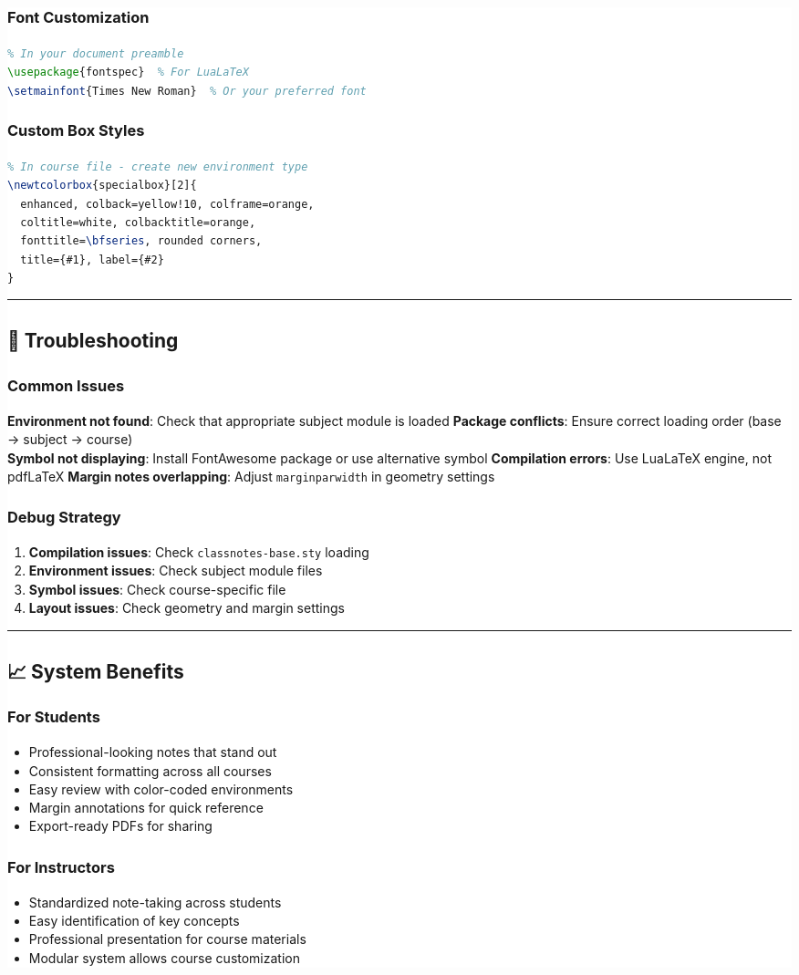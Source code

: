 ### **Font Customization**
```latex
% In your document preamble
\usepackage{fontspec}  % For LuaLaTeX
\setmainfont{Times New Roman}  % Or your preferred font
```

### **Custom Box Styles**
```latex
% In course file - create new environment type
\newtcolorbox{specialbox}[2]{
  enhanced, colback=yellow!10, colframe=orange,
  coltitle=white, colbacktitle=orange,
  fonttitle=\bfseries, rounded corners,
  title={#1}, label={#2}
}
```

---

## 🎯 **Troubleshooting**

### **Common Issues**

**Environment not found**: Check that appropriate subject module is loaded
**Package conflicts**: Ensure correct loading order (base → subject → course)  
**Symbol not displaying**: Install FontAwesome package or use alternative symbol
**Compilation errors**: Use LuaLaTeX engine, not pdfLaTeX
**Margin notes overlapping**: Adjust `marginparwidth` in geometry settings

### **Debug Strategy**
1. **Compilation issues**: Check `classnotes-base.sty` loading
2. **Environment issues**: Check subject module files  
3. **Symbol issues**: Check course-specific file
4. **Layout issues**: Check geometry and margin settings

---

## 📈 **System Benefits**

### **For Students**
- Professional-looking notes that stand out
- Consistent formatting across all courses
- Easy review with color-coded environments
- Margin annotations for quick reference
- Export-ready PDFs for sharing

### **For Instructors**  
- Standardized note-taking across students
- Easy identification of key concepts
- Professional presentation for course materials
- Modular system allows course customization
